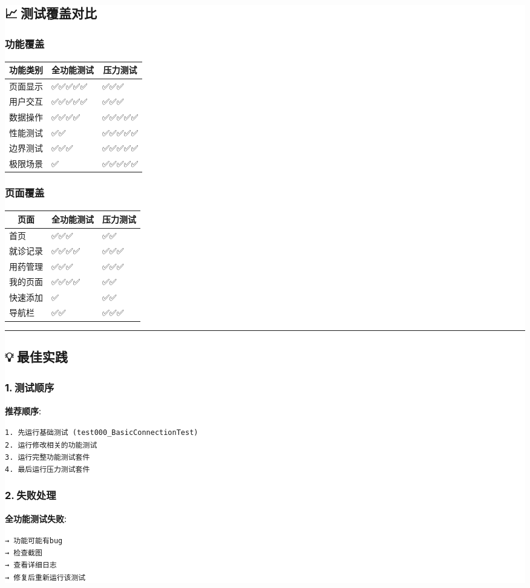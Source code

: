 
## 📈 测试覆盖对比

### 功能覆盖

| 功能类别 | 全功能测试 | 压力测试 |
|---------|-----------|---------|
| 页面显示 | ✅✅✅✅✅ | ✅✅✅ |
| 用户交互 | ✅✅✅✅✅ | ✅✅✅ |
| 数据操作 | ✅✅✅✅ | ✅✅✅✅✅ |
| 性能测试 | ✅✅ | ✅✅✅✅✅ |
| 边界测试 | ✅✅✅ | ✅✅✅✅✅ |
| 极限场景 | ✅ | ✅✅✅✅✅ |

### 页面覆盖

| 页面 | 全功能测试 | 压力测试 |
|-----|-----------|---------|
| 首页 | ✅✅✅ | ✅✅ |
| 就诊记录 | ✅✅✅✅ | ✅✅✅ |
| 用药管理 | ✅✅✅ | ✅✅✅ |
| 我的页面 | ✅✅✅✅ | ✅✅ |
| 快速添加 | ✅ | ✅✅ |
| 导航栏 | ✅✅ | ✅✅✅ |

---

## 💡 最佳实践

### 1. 测试顺序

**推荐顺序**:
```
1. 先运行基础测试 (test000_BasicConnectionTest)
2. 运行修改相关的功能测试
3. 运行完整功能测试套件
4. 最后运行压力测试套件
```

### 2. 失败处理

**全功能测试失败**:
```
→ 功能可能有bug
→ 检查截图
→ 查看详细日志
→ 修复后重新运行该测试
```
